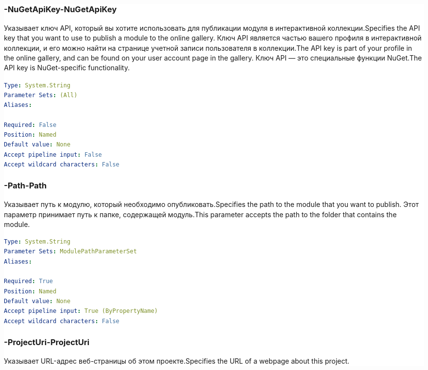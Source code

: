 ### <span data-ttu-id="fa866-147">-NuGetApiKey</span><span class="sxs-lookup"><span data-stu-id="fa866-147">-NuGetApiKey</span></span>

<span data-ttu-id="fa866-148">Указывает ключ API, который вы хотите использовать для публикации модуля в интерактивной коллекции.</span><span class="sxs-lookup"><span data-stu-id="fa866-148">Specifies the API key that you want to use to publish a module to the online gallery.</span></span> <span data-ttu-id="fa866-149">Ключ API является частью вашего профиля в интерактивной коллекции, и его можно найти на странице учетной записи пользователя в коллекции.</span><span class="sxs-lookup"><span data-stu-id="fa866-149">The API key is part of your profile in the online gallery, and can be found on your user account page in the gallery.</span></span> <span data-ttu-id="fa866-150">Ключ API — это специальные функции NuGet.</span><span class="sxs-lookup"><span data-stu-id="fa866-150">The API key is NuGet-specific functionality.</span></span>

```yaml
Type: System.String
Parameter Sets: (All)
Aliases:

Required: False
Position: Named
Default value: None
Accept pipeline input: False
Accept wildcard characters: False
```

### <span data-ttu-id="fa866-151">-Path</span><span class="sxs-lookup"><span data-stu-id="fa866-151">-Path</span></span>

<span data-ttu-id="fa866-152">Указывает путь к модулю, который необходимо опубликовать.</span><span class="sxs-lookup"><span data-stu-id="fa866-152">Specifies the path to the module that you want to publish.</span></span> <span data-ttu-id="fa866-153">Этот параметр принимает путь к папке, содержащей модуль.</span><span class="sxs-lookup"><span data-stu-id="fa866-153">This parameter accepts the path to the folder that contains the module.</span></span>

```yaml
Type: System.String
Parameter Sets: ModulePathParameterSet
Aliases:

Required: True
Position: Named
Default value: None
Accept pipeline input: True (ByPropertyName)
Accept wildcard characters: False
```

### <span data-ttu-id="fa866-154">-ProjectUri</span><span class="sxs-lookup"><span data-stu-id="fa866-154">-ProjectUri</span></span>

<span data-ttu-id="fa866-155">Указывает URL-адрес веб-страницы об этом проекте.</span><span class="sxs-lookup"><span data-stu-id="fa866-155">Specifies the URL of a webpage about this project.</span></span>
